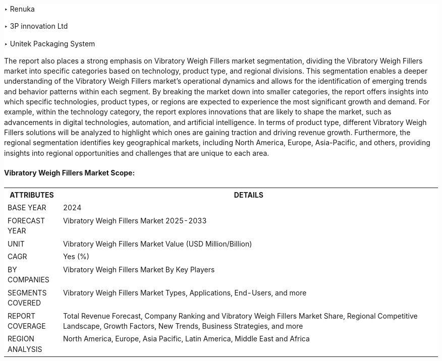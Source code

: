‣ Renuka

‣ 3P innovation Ltd

‣ Unitek Packaging System

The report also places a strong emphasis on Vibratory Weigh Fillers market segmentation, dividing the Vibratory Weigh Fillers market into specific categories based on technology, product type, and regional divisions. This segmentation enables a deeper understanding of the Vibratory Weigh Fillers market’s operational dynamics and allows for the identification of emerging trends and behavior patterns within each segment. By breaking the market down into smaller categories, the report offers insights into which specific technologies, product types, or regions are expected to experience the most significant growth and demand. For example, within the technology category, the report explores innovations that are likely to shape the market, such as advancements in digital technologies, automation, and artificial intelligence. In terms of product type, different Vibratory Weigh Fillers solutions will be analyzed to highlight which ones are gaining traction and driving revenue growth. Furthermore, the regional segmentation identifies key geographical markets, including North America, Europe, Asia-Pacific, and others, providing insights into regional opportunities and challenges that are unique to each area.

<h4>Vibratory Weigh Fillers Market Scope:</h4>
<table>
<tr>
<th>ATTRIBUTES</th>
<th>DETAILS</th>
</tr>
<tr>
<td>BASE YEAR</td>
<td>2024</td>
</tr>
<tr>
<td>FORECAST YEAR</td>
<td>Vibratory Weigh Fillers Market 2025-2033</td>
</tr>
<tr>
<td>UNIT</td>
<td>Vibratory Weigh Fillers Market Value (USD Million/Billion)</td>
<tr>
<td>CAGR</td>
<td>Yes (%)</td>
</tr>
</tr>
<tr>
<td>BY COMPANIES</td>
<td>Vibratory Weigh Fillers Market By Key Players</td>
</tr>
<tr>
<td>SEGMENTS COVERED</td>
<td>Vibratory Weigh Fillers Market Types, Applications, End-Users, and more</td>
</tr>
<tr>
<td>REPORT COVERAGE</td>
<td>Total Revenue Forecast, Company Ranking and Vibratory Weigh Fillers Market Share, Regional Competitive Landscape, Growth Factors, New Trends, Business Strategies, and more</td>
</tr>
<tr>
<td>REGION ANALYSIS</td>
<td>North America, Europe, Asia Pacific, Latin America, Middle East and Africa</td>
</tr>
</table>
